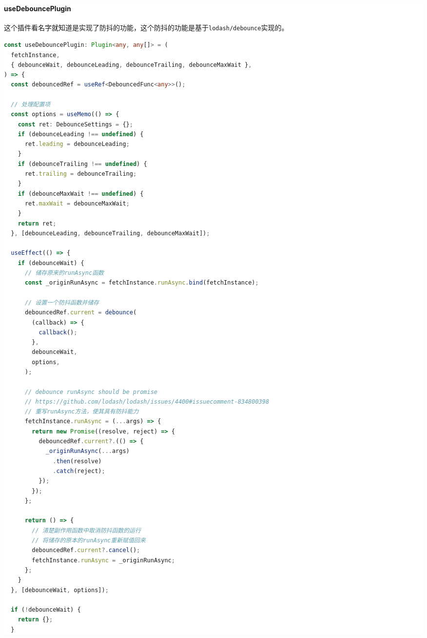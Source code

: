 #### useDebouncePlugin
这个插件看名字就知道是实现了防抖的功能，这个防抖的功能是基于`lodash/debounce`实现的。

```typescript
const useDebouncePlugin: Plugin<any, any[]> = (
  fetchInstance,
  { debounceWait, debounceLeading, debounceTrailing, debounceMaxWait },
) => {
  const debouncedRef = useRef<DebouncedFunc<any>>();

  // 处理配置项
  const options = useMemo(() => {
    const ret: DebounceSettings = {};
    if (debounceLeading !== undefined) {
      ret.leading = debounceLeading;
    }
    if (debounceTrailing !== undefined) {
      ret.trailing = debounceTrailing;
    }
    if (debounceMaxWait !== undefined) {
      ret.maxWait = debounceMaxWait;
    }
    return ret;
  }, [debounceLeading, debounceTrailing, debounceMaxWait]);

  useEffect(() => {
    if (debounceWait) {
      // 储存原来的runAsync函数
      const _originRunAsync = fetchInstance.runAsync.bind(fetchInstance);

      // 设置一个防抖函数并储存
      debouncedRef.current = debounce(
        (callback) => {
          callback();
        },
        debounceWait,
        options,
      );

      // debounce runAsync should be promise
      // https://github.com/lodash/lodash/issues/4400#issuecomment-834800398
      // 重写runAsync方法，使其具有防抖能力
      fetchInstance.runAsync = (...args) => {
        return new Promise((resolve, reject) => {
          debouncedRef.current?.(() => {
            _originRunAsync(...args)
              .then(resolve)
              .catch(reject);
          });
        });
      };

      return () => {
        // 清楚副作用函数中取消防抖函数的运行
        // 将储存的原本的runAsync重新赋值回来
        debouncedRef.current?.cancel();
        fetchInstance.runAsync = _originRunAsync;
      };
    }
  }, [debounceWait, options]);

  if (!debounceWait) {
    return {};
  }
```